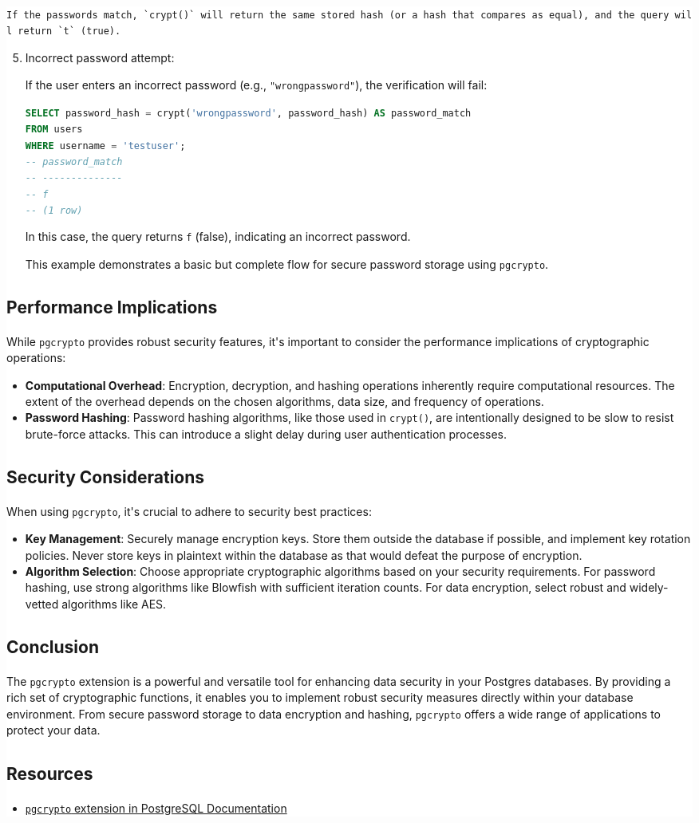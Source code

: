     If the passwords match, `crypt()` will return the same stored hash (or a hash that compares as equal), and the query will return `t` (true).

5. Incorrect password attempt:

    If the user enters an incorrect password (e.g., `"wrongpassword"`), the verification will fail:

    ```sql
    SELECT password_hash = crypt('wrongpassword', password_hash) AS password_match
    FROM users
    WHERE username = 'testuser';
    -- password_match
    -- --------------
    -- f
    -- (1 row)
    ```
    In this case, the query returns `f` (false), indicating an incorrect password.

    This example demonstrates a basic but complete flow for secure password storage using `pgcrypto`.


## Performance Implications

While `pgcrypto` provides robust security features, it's important to consider the performance implications of cryptographic operations:

- **Computational Overhead**: Encryption, decryption, and hashing operations inherently require computational resources.  The extent of the overhead depends on the chosen algorithms, data size, and frequency of operations.
- **Password Hashing**: Password hashing algorithms, like those used in `crypt()`, are intentionally designed to be slow to resist brute-force attacks. This can introduce a slight delay during user authentication processes.

## Security Considerations

When using `pgcrypto`, it's crucial to adhere to security best practices:

- **Key Management**: Securely manage encryption keys. Store them outside the database if possible, and implement key rotation policies.  Never store keys in plaintext within the database as that would defeat the purpose of encryption.
- **Algorithm Selection**: Choose appropriate cryptographic algorithms based on your security requirements. For password hashing, use strong algorithms like Blowfish with sufficient iteration counts. For data encryption, select robust and widely-vetted algorithms like AES.

## Conclusion

The `pgcrypto` extension is a powerful and versatile tool for enhancing data security in your Postgres databases. By providing a rich set of cryptographic functions, it enables you to implement robust security measures directly within your database environment. From secure password storage to data encryption and hashing, `pgcrypto` offers a wide range of applications to protect your data.

## Resources

- [`pgcrypto` extension in PostgreSQL Documentation](https://www.postgresql.org/docs/current/pgcrypto.html)

<NeedHelp />
